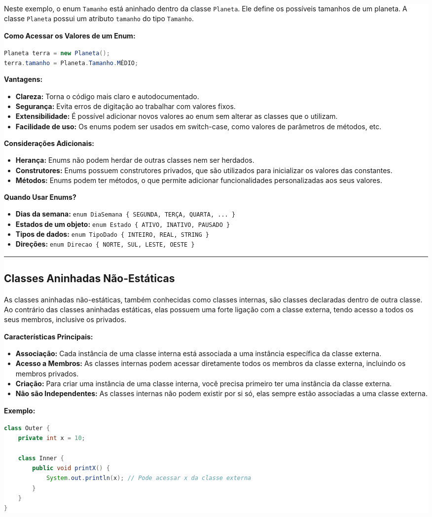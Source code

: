 Neste exemplo, o enum `Tamanho` está aninhado dentro da classe `Planeta`. Ele define os possíveis tamanhos de um planeta. A classe `Planeta` possui um atributo `tamanho` do tipo `Tamanho`.

**Como Acessar os Valores de um Enum:**
```java
Planeta terra = new Planeta();
terra.tamanho = Planeta.Tamanho.MÉDIO;
```

**Vantagens:**
- **Clareza:** Torna o código mais claro e autodocumentado.
- **Segurança:** Evita erros de digitação ao trabalhar com valores fixos.
- **Extensibilidade:** É possível adicionar novos valores ao enum sem alterar as classes que o utilizam.
- **Facilidade de uso:** Os enums podem ser usados em switch-case, como valores de parâmetros de métodos, etc.

**Considerações Adicionais:**
- **Herança:** Enums não podem herdar de outras classes nem ser herdados.
- **Construtores:** Enums possuem construtores privados, que são utilizados para inicializar os valores das constantes.
- **Métodos:** Enums podem ter métodos, o que permite adicionar funcionalidades personalizadas aos seus valores.

**Quando Usar Enums?**
- **Dias da semana:** `enum DiaSemana { SEGUNDA, TERÇA, QUARTA, ... }`
- **Estados de um objeto:** `enum Estado { ATIVO, INATIVO, PAUSADO }`
- **Tipos de dados:** `enum TipoDado { INTEIRO, REAL, STRING }`
- **Direções:** `enum Direcao { NORTE, SUL, LESTE, OESTE }`
---
## Classes Aninhadas Não-Estáticas
As classes aninhadas não-estáticas, também conhecidas como classes internas, são classes declaradas dentro de outra classe. Ao contrário das classes aninhadas estáticas, elas possuem uma forte ligação com a classe externa, tendo acesso a todos os seus membros, inclusive os privados.

**Características Principais:**
- **Associação:** Cada instância de uma classe interna está associada a uma instância específica da classe externa.
- **Acesso a Membros:** As classes internas podem acessar diretamente todos os membros da classe externa, incluindo os membros privados.
- **Criação:** Para criar uma instância de uma classe interna, você precisa primeiro ter uma instância da classe externa.
- **Não são Independentes:** As classes internas não podem existir por si só, elas sempre estão associadas a uma classe externa.

**Exemplo:**
```java
class Outer {
    private int x = 10;

    class Inner {
        public void printX() {
            System.out.println(x); // Pode acessar x da classe externa
        }
    }
}
```
